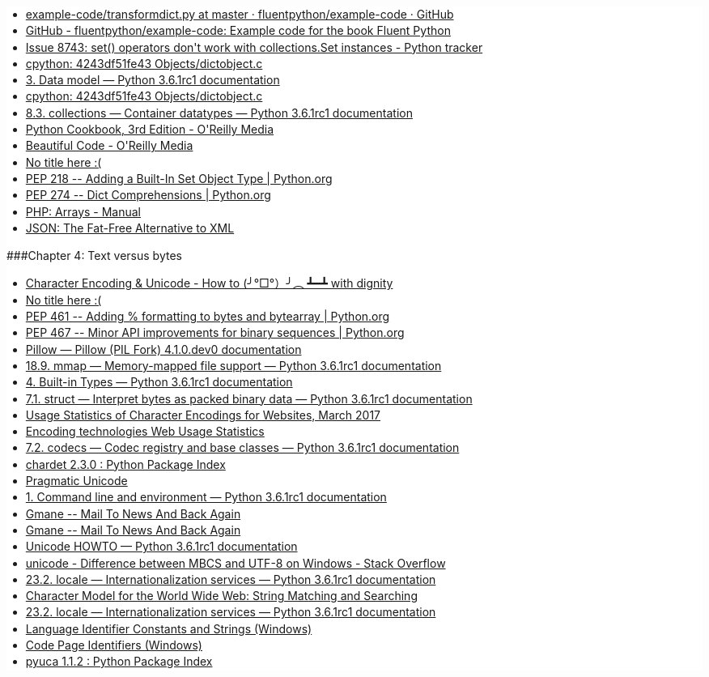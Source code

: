  * [example-code/transformdict.py at master · fluentpython/example-code · GitHub](https://github.com/fluentpython/example-code/blob/master/03-dict-set/transformdict.py)
 * [GitHub - fluentpython/example-code: Example code for the book Fluent Python](https://github.com/fluentpython/example-code)
 * [Issue 8743: set() operators don't work with collections.Set instances - Python tracker](http://bugs.python.org/issue8743)
 * [cpython: 4243df51fe43 Objects/dictobject.c](https://hg.python.org/cpython/file/tip/Objects/dictobject.c)
 * [3. Data model — Python 3.6.1rc1 documentation](https://docs.python.org/3/reference/datamodel.html#object.__hash__)
 * [cpython: 4243df51fe43 Objects/dictobject.c](https://hg.python.org/cpython/file/tip/Objects/dictobject.c)
 * [8.3. collections — Container datatypes — Python 3.6.1rc1 documentation](https://docs.python.org/3/library/collections.html)
 * [Python Cookbook, 3rd Edition - O'Reilly Media](http://shop.oreilly.com/product/0636920027072.do)
 * [Beautiful Code - O'Reilly Media](http://shop.oreilly.com/product/9780596510046.do)
 * [No title here :(](http://pyvideo.org/video/276/the-mighty-dictionary-55/)
 * [PEP 218 -- Adding a Built-In Set Object Type | Python.org](https://www.python.org/dev/peps/pep-0218/)
 * [PEP 274 -- Dict Comprehensions | Python.org](https://www.python.org/dev/peps/pep-0274/)
 * [PHP: Arrays - Manual](http://php.net/manual/en/language.types.array.php)
 * [JSON: The Fat-Free Alternative to XML](http://www.json.org/fatfree.html)

###Chapter 4: Text versus bytes
 * [Character Encoding & Unicode - How to (╯°□°）╯︵ ┻━┻ with dignity](https://www.slideshare.net/fischertrav/character-encoding-unicode-how-to-with-dignity-33352863)
 * [No title here :(](http://pyvideo.org/video/2625/character-encoding-and-unicode-in-python/)
 * [PEP 461 -- Adding % formatting to bytes and bytearray | Python.org](https://www.python.org/dev/peps/pep-0461/)
 * [PEP 467 -- Minor API improvements for binary sequences | Python.org](https://www.python.org/dev/peps/pep-0467/)
 * [Pillow — Pillow (PIL Fork) 4.1.0.dev0 documentation](https://pillow.readthedocs.io/en/latest/)
 * [18.9. mmap — Memory-mapped file support — Python 3.6.1rc1 documentation](https://docs.python.org/3/library/mmap.html)
 * [4. Built-in Types — Python 3.6.1rc1 documentation](https://docs.python.org/3/library/stdtypes.html#memory-views)
 * [7.1. struct — Interpret bytes as packed binary data — Python 3.6.1rc1 documentation](https://docs.python.org/3/library/struct.html)
 * [Usage Statistics of Character Encodings for Websites, March 2017](https://w3techs.com/technologies/overview/character_encoding/all)
 * [Encoding technologies Web Usage Statistics](https://trends.builtwith.com/encoding)
 * [7.2. codecs — Codec registry and base classes — Python 3.6.1rc1 documentation](https://docs.python.org/3/library/codecs.html#codecs.register_error)
 * [chardet 2.3.0 : Python Package Index](https://pypi.python.org/pypi/chardet)
 * [Pragmatic Unicode](https://nedbatchelder.com/text/unipain/unipain.html)
 * [1. Command line and environment — Python 3.6.1rc1 documentation](https://docs.python.org/3/using/cmdline.html#envvar-PYTHONIOENCODING)
 * [Gmane -- Mail To News And Back Again](http://article.gmane.org/gmane.comp.python.devel/110036)
 * [Gmane -- Mail To News And Back Again](http://article.gmane.org/gmane.comp.python.devel/109916)
 * [Unicode HOWTO — Python 3.6.1rc1 documentation](https://docs.python.org/3/howto/unicode.html)
 * [unicode - Difference between MBCS and UTF-8 on Windows - Stack Overflow](http://stackoverflow.com/questions/3298569/difference-between-mbcs-and-utf-8-on-windows)
 * [23.2. locale — Internationalization services — Python 3.6.1rc1 documentation](https://docs.python.org/3/library/locale.html#locale.getpreferredencoding)
 * [Character Model for the World Wide Web: String Matching and Searching](http://www.w3.org/TR/charmod-norm/)
 * [23.2. locale — Internationalization services — Python 3.6.1rc1 documentation](https://docs.python.org/3/library/locale.html?highlight=strxfrm#locale.strxfrm)
 * [Language Identifier Constants and Strings (Windows)](https://msdn.microsoft.com/en-us/library/dd318693.aspx)
 * [Code Page Identifiers (Windows)](https://msdn.microsoft.com/en-us/library/windows/desktop/dd317756(v=vs.85).aspx)
 * [pyuca 1.1.2 : Python Package Index](https://pypi.python.org/pypi/pyuca/)